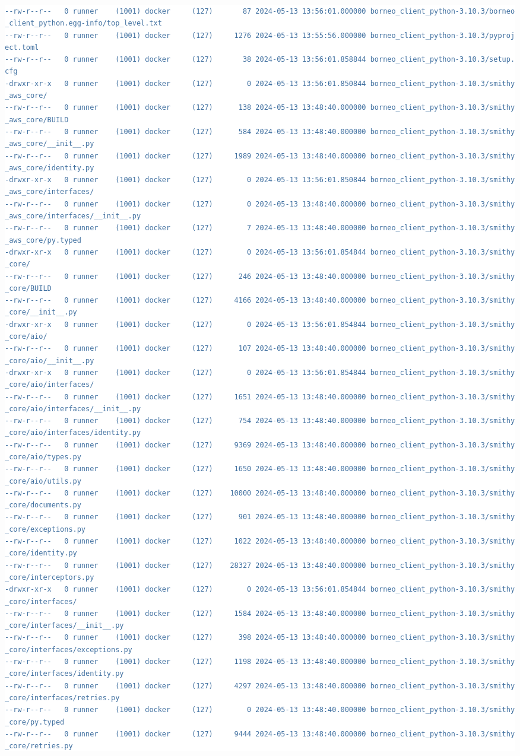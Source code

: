 ```diff
--rw-r--r--   0 runner    (1001) docker     (127)       87 2024-05-13 13:56:01.000000 borneo_client_python-3.10.3/borneo_client_python.egg-info/top_level.txt
--rw-r--r--   0 runner    (1001) docker     (127)     1276 2024-05-13 13:55:56.000000 borneo_client_python-3.10.3/pyproject.toml
--rw-r--r--   0 runner    (1001) docker     (127)       38 2024-05-13 13:56:01.858844 borneo_client_python-3.10.3/setup.cfg
-drwxr-xr-x   0 runner    (1001) docker     (127)        0 2024-05-13 13:56:01.850844 borneo_client_python-3.10.3/smithy_aws_core/
--rw-r--r--   0 runner    (1001) docker     (127)      138 2024-05-13 13:48:40.000000 borneo_client_python-3.10.3/smithy_aws_core/BUILD
--rw-r--r--   0 runner    (1001) docker     (127)      584 2024-05-13 13:48:40.000000 borneo_client_python-3.10.3/smithy_aws_core/__init__.py
--rw-r--r--   0 runner    (1001) docker     (127)     1989 2024-05-13 13:48:40.000000 borneo_client_python-3.10.3/smithy_aws_core/identity.py
-drwxr-xr-x   0 runner    (1001) docker     (127)        0 2024-05-13 13:56:01.850844 borneo_client_python-3.10.3/smithy_aws_core/interfaces/
--rw-r--r--   0 runner    (1001) docker     (127)        0 2024-05-13 13:48:40.000000 borneo_client_python-3.10.3/smithy_aws_core/interfaces/__init__.py
--rw-r--r--   0 runner    (1001) docker     (127)        7 2024-05-13 13:48:40.000000 borneo_client_python-3.10.3/smithy_aws_core/py.typed
-drwxr-xr-x   0 runner    (1001) docker     (127)        0 2024-05-13 13:56:01.854844 borneo_client_python-3.10.3/smithy_core/
--rw-r--r--   0 runner    (1001) docker     (127)      246 2024-05-13 13:48:40.000000 borneo_client_python-3.10.3/smithy_core/BUILD
--rw-r--r--   0 runner    (1001) docker     (127)     4166 2024-05-13 13:48:40.000000 borneo_client_python-3.10.3/smithy_core/__init__.py
-drwxr-xr-x   0 runner    (1001) docker     (127)        0 2024-05-13 13:56:01.854844 borneo_client_python-3.10.3/smithy_core/aio/
--rw-r--r--   0 runner    (1001) docker     (127)      107 2024-05-13 13:48:40.000000 borneo_client_python-3.10.3/smithy_core/aio/__init__.py
-drwxr-xr-x   0 runner    (1001) docker     (127)        0 2024-05-13 13:56:01.854844 borneo_client_python-3.10.3/smithy_core/aio/interfaces/
--rw-r--r--   0 runner    (1001) docker     (127)     1651 2024-05-13 13:48:40.000000 borneo_client_python-3.10.3/smithy_core/aio/interfaces/__init__.py
--rw-r--r--   0 runner    (1001) docker     (127)      754 2024-05-13 13:48:40.000000 borneo_client_python-3.10.3/smithy_core/aio/interfaces/identity.py
--rw-r--r--   0 runner    (1001) docker     (127)     9369 2024-05-13 13:48:40.000000 borneo_client_python-3.10.3/smithy_core/aio/types.py
--rw-r--r--   0 runner    (1001) docker     (127)     1650 2024-05-13 13:48:40.000000 borneo_client_python-3.10.3/smithy_core/aio/utils.py
--rw-r--r--   0 runner    (1001) docker     (127)    10000 2024-05-13 13:48:40.000000 borneo_client_python-3.10.3/smithy_core/documents.py
--rw-r--r--   0 runner    (1001) docker     (127)      901 2024-05-13 13:48:40.000000 borneo_client_python-3.10.3/smithy_core/exceptions.py
--rw-r--r--   0 runner    (1001) docker     (127)     1022 2024-05-13 13:48:40.000000 borneo_client_python-3.10.3/smithy_core/identity.py
--rw-r--r--   0 runner    (1001) docker     (127)    28327 2024-05-13 13:48:40.000000 borneo_client_python-3.10.3/smithy_core/interceptors.py
-drwxr-xr-x   0 runner    (1001) docker     (127)        0 2024-05-13 13:56:01.854844 borneo_client_python-3.10.3/smithy_core/interfaces/
--rw-r--r--   0 runner    (1001) docker     (127)     1584 2024-05-13 13:48:40.000000 borneo_client_python-3.10.3/smithy_core/interfaces/__init__.py
--rw-r--r--   0 runner    (1001) docker     (127)      398 2024-05-13 13:48:40.000000 borneo_client_python-3.10.3/smithy_core/interfaces/exceptions.py
--rw-r--r--   0 runner    (1001) docker     (127)     1198 2024-05-13 13:48:40.000000 borneo_client_python-3.10.3/smithy_core/interfaces/identity.py
--rw-r--r--   0 runner    (1001) docker     (127)     4297 2024-05-13 13:48:40.000000 borneo_client_python-3.10.3/smithy_core/interfaces/retries.py
--rw-r--r--   0 runner    (1001) docker     (127)        0 2024-05-13 13:48:40.000000 borneo_client_python-3.10.3/smithy_core/py.typed
--rw-r--r--   0 runner    (1001) docker     (127)     9444 2024-05-13 13:48:40.000000 borneo_client_python-3.10.3/smithy_core/retries.py
```